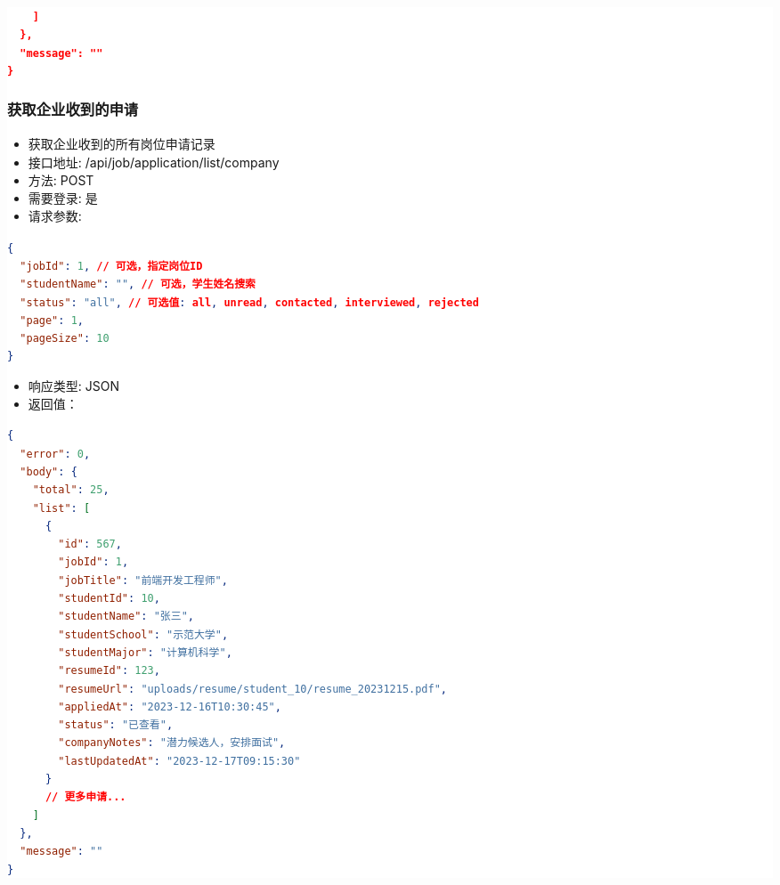 ```json
    ]
  },
  "message": ""
}
```

### 获取企业收到的申请

- 获取企业收到的所有岗位申请记录
- 接口地址: /api/job/application/list/company
- 方法: POST
- 需要登录: 是
- 请求参数:

```json
{
  "jobId": 1, // 可选，指定岗位ID
  "studentName": "", // 可选，学生姓名搜索
  "status": "all", // 可选值: all, unread, contacted, interviewed, rejected
  "page": 1,
  "pageSize": 10
}
```

- 响应类型: JSON
- 返回值：

```json
{
  "error": 0,
  "body": {
    "total": 25,
    "list": [
      {
        "id": 567,
        "jobId": 1,
        "jobTitle": "前端开发工程师",
        "studentId": 10,
        "studentName": "张三",
        "studentSchool": "示范大学",
        "studentMajor": "计算机科学",
        "resumeId": 123,
        "resumeUrl": "uploads/resume/student_10/resume_20231215.pdf",
        "appliedAt": "2023-12-16T10:30:45",
        "status": "已查看",
        "companyNotes": "潜力候选人，安排面试",
        "lastUpdatedAt": "2023-12-17T09:15:30"
      }
      // 更多申请...
    ]
  },
  "message": ""
}
```
